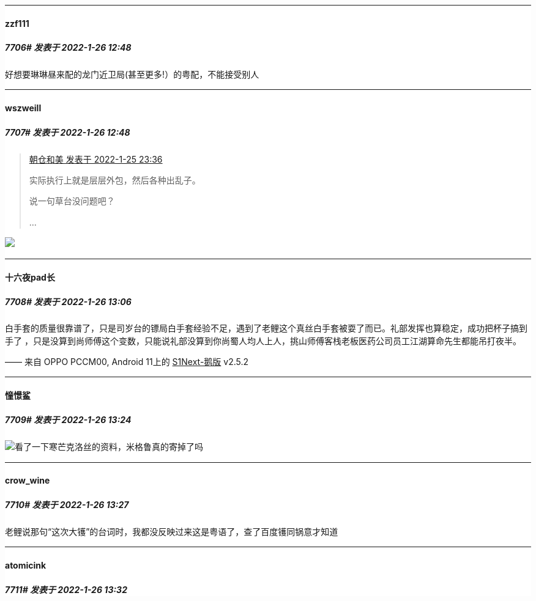 

*****

####  zzf111  
##### 7706#       发表于 2022-1-26 12:48

好想要琳琳昼来配的龙门近卫局(甚至更多!）的粤配，不能接受别人

*****

####  wszweill  
##### 7707#       发表于 2022-1-26 12:48

<blockquote><a href="httphttps://bbs.saraba1st.com/2b/forum.php?mod=redirect&amp;goto=findpost&amp;pid=54433984&amp;ptid=2038816" target="_blank">朝仓和美 发表于 2022-1-25 23:36</a>

实际执行上就是层层外包，然后各种出乱子。

说一句草台没问题吧？

 ...</blockquote>
<img src="https://static.saraba1st.com/image/smiley/face2017/067.png" referrerpolicy="no-referrer">

*****

####  十六夜pad长  
##### 7708#       发表于 2022-1-26 13:06

白手套的质量很靠谱了，只是司岁台的镖局白手套经验不足，遇到了老鲤这个真丝白手套被耍了而已。礼部发挥也算稳定，成功把杯子搞到手了 ，只是没算到尚师傅这个变数，只能说礼部没算到你尚蜀人均人上人，挑山师傅客栈老板医药公司员工江湖算命先生都能吊打夜半。

—— 来自 OPPO PCCM00, Android 11上的 [S1Next-鹅版](https://github.com/ykrank/S1-Next/releases) v2.5.2



*****

####  憧憬鲨  
##### 7709#       发表于 2022-1-26 13:24

<img src="https://static.saraba1st.com/image/smiley/face2017/035.png" referrerpolicy="no-referrer">看了一下寒芒克洛丝的资料，米格鲁真的寄掉了吗



*****

####  crow_wine  
##### 7710#       发表于 2022-1-26 13:27

老鲤说那句“这次大镬”的台词时，我都没反映过来这是粤语了，查了百度镬同锅意才知道



*****

####  atomicink  
##### 7711#       发表于 2022-1-26 13:32
